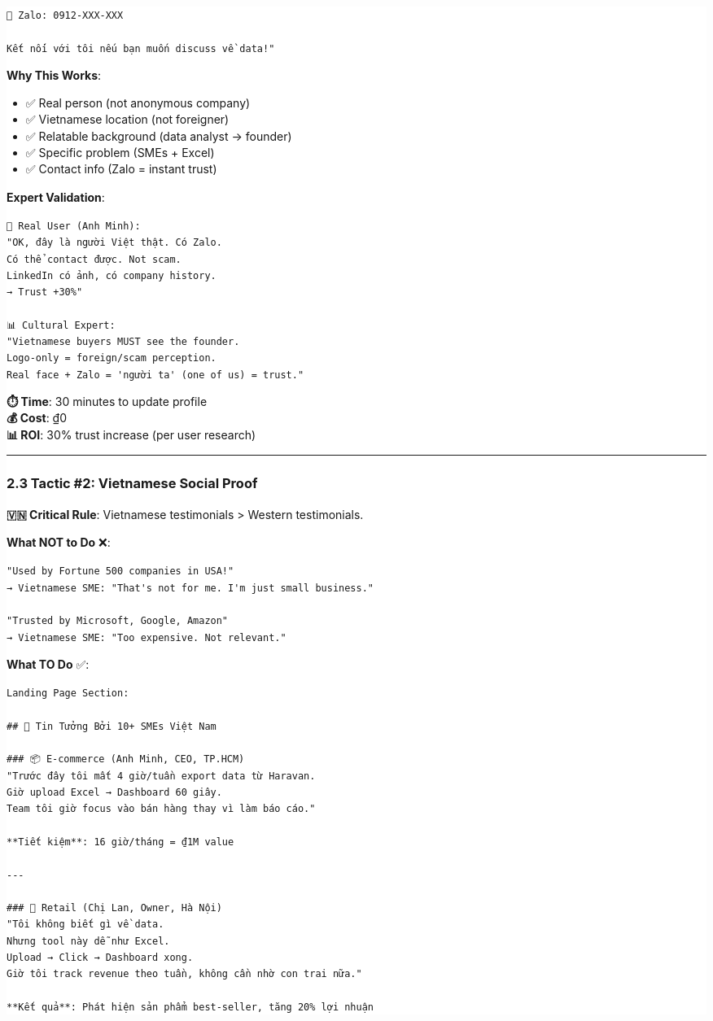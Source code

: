 ```vietnamese
📱 Zalo: 0912-XXX-XXX

Kết nối với tôi nếu bạn muốn discuss về data!"
```

**Why This Works**:
- ✅ Real person (not anonymous company)
- ✅ Vietnamese location (not foreigner)
- ✅ Relatable background (data analyst → founder)
- ✅ Specific problem (SMEs + Excel)
- ✅ Contact info (Zalo = instant trust)

**Expert Validation**:
```
👤 Real User (Anh Minh):
"OK, đây là người Việt thật. Có Zalo.
Có thể contact được. Not scam.
LinkedIn có ảnh, có company history.
→ Trust +30%"

📊 Cultural Expert:
"Vietnamese buyers MUST see the founder.
Logo-only = foreign/scam perception.
Real face + Zalo = 'người ta' (one of us) = trust."
```

**⏱️ Time**: 30 minutes to update profile  
**💰 Cost**: ₫0  
**📊 ROI**: 30% trust increase (per user research)

---

### 2.3 Tactic #2: Vietnamese Social Proof

**🇻🇳 Critical Rule**: Vietnamese testimonials > Western testimonials.

**What NOT to Do** ❌:
```
"Used by Fortune 500 companies in USA!"
→ Vietnamese SME: "That's not for me. I'm just small business."

"Trusted by Microsoft, Google, Amazon"
→ Vietnamese SME: "Too expensive. Not relevant."
```

**What TO Do** ✅:
```vietnamese
Landing Page Section:

## 🏢 Tin Tưởng Bởi 10+ SMEs Việt Nam

### 📦 E-commerce (Anh Minh, CEO, TP.HCM)
"Trước đây tôi mất 4 giờ/tuần export data từ Haravan.
Giờ upload Excel → Dashboard 60 giây. 
Team tôi giờ focus vào bán hàng thay vì làm báo cáo."

**Tiết kiệm**: 16 giờ/tháng = ₫1M value

---

### 🏪 Retail (Chị Lan, Owner, Hà Nội)
"Tôi không biết gì về data. 
Nhưng tool này dễ như Excel.
Upload → Click → Dashboard xong.
Giờ tôi track revenue theo tuần, không cần nhờ con trai nữa."

**Kết quả**: Phát hiện sản phẩm best-seller, tăng 20% lợi nhuận
```